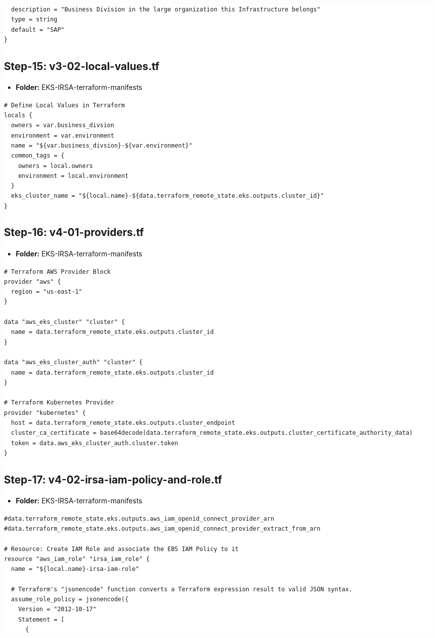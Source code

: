 ```t
  description = "Business Division in the large organization this Infrastructure belongs"
  type = string
  default = "SAP"
}

```
## Step-15: v3-02-local-values.tf
- **Folder:** EKS-IRSA-terraform-manifests
```t
# Define Local Values in Terraform
locals {
  owners = var.business_divsion
  environment = var.environment
  name = "${var.business_divsion}-${var.environment}"
  common_tags = {
    owners = local.owners
    environment = local.environment
  }
  eks_cluster_name = "${local.name}-${data.terraform_remote_state.eks.outputs.cluster_id}"  
} 
```

## Step-16: v4-01-providers.tf
- **Folder:** EKS-IRSA-terraform-manifests
```t
# Terraform AWS Provider Block
provider "aws" {
  region = "us-east-1"
}

data "aws_eks_cluster" "cluster" {
  name = data.terraform_remote_state.eks.outputs.cluster_id
}

data "aws_eks_cluster_auth" "cluster" {
  name = data.terraform_remote_state.eks.outputs.cluster_id
}

# Terraform Kubernetes Provider
provider "kubernetes" {
  host = data.terraform_remote_state.eks.outputs.cluster_endpoint 
  cluster_ca_certificate = base64decode(data.terraform_remote_state.eks.outputs.cluster_certificate_authority_data)
  token = data.aws_eks_cluster_auth.cluster.token
}
```

## Step-17: v4-02-irsa-iam-policy-and-role.tf
- **Folder:** EKS-IRSA-terraform-manifests
```t
#data.terraform_remote_state.eks.outputs.aws_iam_openid_connect_provider_arn
#data.terraform_remote_state.eks.outputs.aws_iam_openid_connect_provider_extract_from_arn

# Resource: Create IAM Role and associate the EBS IAM Policy to it
resource "aws_iam_role" "irsa_iam_role" {
  name = "${local.name}-irsa-iam-role"

  # Terraform's "jsonencode" function converts a Terraform expression result to valid JSON syntax.
  assume_role_policy = jsonencode({
    Version = "2012-10-17"
    Statement = [
      {
```